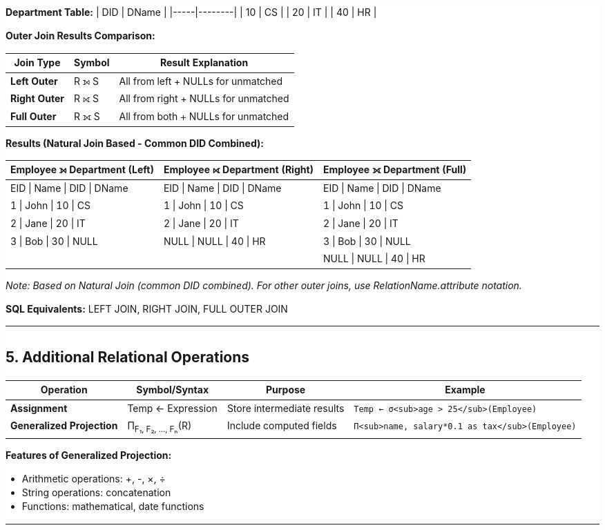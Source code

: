 **Department Table:**
| DID | DName |
|-----|--------|
| 10 | CS |
| 20 | IT |
| 40 | HR |

**Outer Join Results Comparison:**

| Join Type | Symbol | Result Explanation |
|-----------|--------|---------|
| **Left Outer** | R ⟕ S | All from left + NULLs for unmatched |
| **Right Outer** | R ⟖ S | All from right + NULLs for unmatched |  
| **Full Outer** | R ⟗ S | All from both + NULLs for unmatched |

**Results (Natural Join Based - Common DID Combined):**

**Employee ⟕ Department (Left)** | **Employee ⟖ Department (Right)** | **Employee ⟗ Department (Full)**
|-----|-----|-----|
| EID \| Name \| DID \| DName | EID \| Name \| DID \| DName | EID \| Name \| DID \| DName |
| 1 \| John \| 10 \| CS | 1 \| John \| 10 \| CS | 1 \| John \| 10 \| CS |
| 2 \| Jane \| 20 \| IT | 2 \| Jane \| 20 \| IT | 2 \| Jane \| 20 \| IT |
| 3 \| Bob \| 30 \| NULL | NULL \| NULL \| 40 \| HR | 3 \| Bob \| 30 \| NULL |
| | | NULL \| NULL \| 40 \| HR |

*Note: Based on Natural Join (common DID combined). For other outer joins, use RelationName.attribute notation.*

**SQL Equivalents:** LEFT JOIN, RIGHT JOIN, FULL OUTER JOIN

---

## 5. Additional Relational Operations

| Operation | Symbol/Syntax | Purpose | Example |
|-----------|---------------|---------|---------|
| **Assignment** | Temp ← Expression | Store intermediate results | `Temp ← σ<sub>age > 25</sub>(Employee)` |
| **Generalized Projection** | Π<sub>F₁, F₂, ..., Fₙ</sub>(R) | Include computed fields | `Π<sub>name, salary*0.1 as tax</sub>(Employee)` |

**Features of Generalized Projection:**
- Arithmetic operations: +, -, ×, ÷
- String operations: concatenation  
- Functions: mathematical, date functions

---
